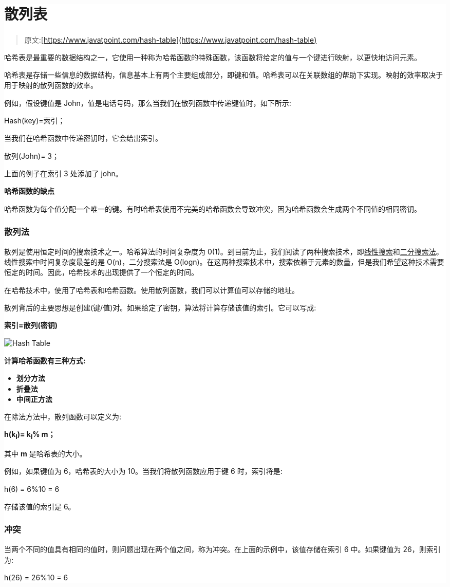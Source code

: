 # 散列表

> 原文:[https://www.javatpoint.com/hash-table](https://www.javatpoint.com/hash-table)

哈希表是最重要的数据结构之一，它使用一种称为哈希函数的特殊函数，该函数将给定的值与一个键进行映射，以更快地访问元素。

哈希表是存储一些信息的数据结构，信息基本上有两个主要组成部分，即键和值。哈希表可以在关联数组的帮助下实现。映射的效率取决于用于映射的散列函数的效率。

例如，假设键值是 John，值是电话号码，那么当我们在散列函数中传递键值时，如下所示:

Hash(key)=索引；

当我们在哈希函数中传递密钥时，它会给出索引。

散列(John)= 3；

上面的例子在索引 3 处添加了 john。

**哈希函数的缺点**

哈希函数为每个值分配一个唯一的键。有时哈希表使用不完美的哈希函数会导致冲突，因为哈希函数会生成两个不同值的相同密钥。

### 散列法

散列是使用恒定时间的搜索技术之一。哈希算法的时间复杂度为 0(1)。到目前为止，我们阅读了两种搜索技术，即[线性搜索](https://www.javatpoint.com/linear-search)和[二分搜索法](https://www.javatpoint.com/binary-search)。线性搜索中时间复杂度最差的是 O(n)，二分搜索法是 O(logn)。在这两种搜索技术中，搜索依赖于元素的数量，但是我们希望这种技术需要恒定的时间。因此，哈希技术的出现提供了一个恒定的时间。

在哈希技术中，使用了哈希表和哈希函数。使用散列函数，我们可以计算值可以存储的地址。

散列背后的主要思想是创建(键/值)对。如果给定了密钥，算法将计算存储该值的索引。它可以写成:

**索引=散列(密钥)**

![Hash Table](../Images/f88d8723c9c874c12dc79310c3c4afa8.png)

**计算哈希函数有三种方式:**

*   **划分方法**
*   **折叠法**
*   **中间正方法**

在除法方法中，散列函数可以定义为:

**h(k<sub>I</sub>)= k<sub>I</sub>% m；**

其中 **m** 是哈希表的大小。

例如，如果键值为 6，哈希表的大小为 10。当我们将散列函数应用于键 6 时，索引将是:

h(6) = 6%10 = 6

存储该值的索引是 6。

### 冲突

当两个不同的值具有相同的值时，则问题出现在两个值之间，称为冲突。在上面的示例中，该值存储在索引 6 中。如果键值为 26，则索引为:

h(26) = 26%10 = 6
